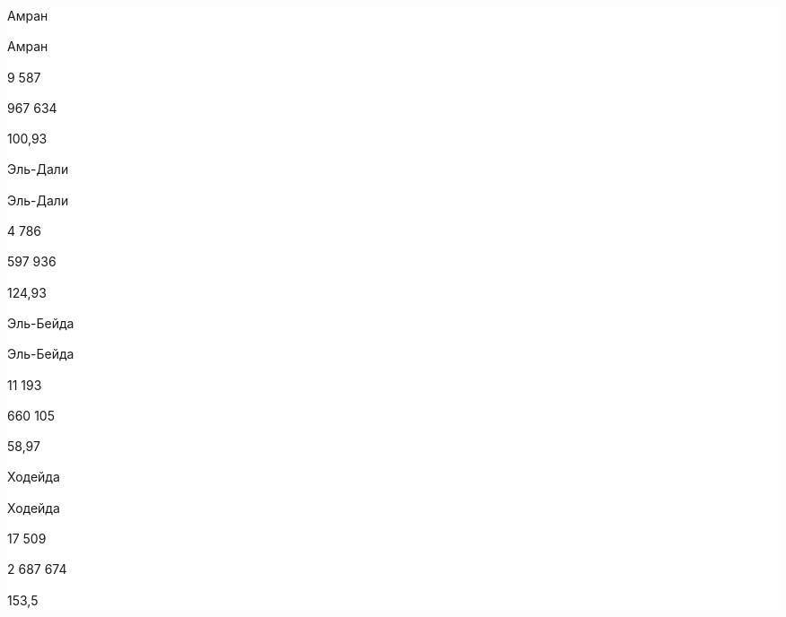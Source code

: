 

Амран


Амран


9 587


967 634


100,93






Эль-Дали


Эль-Дали


4 786


597 936


124,93






Эль-Бейда


Эль-Бейда


11 193


660 105


58,97






Ходейда


Ходейда


17 509


2 687 674


153,5



